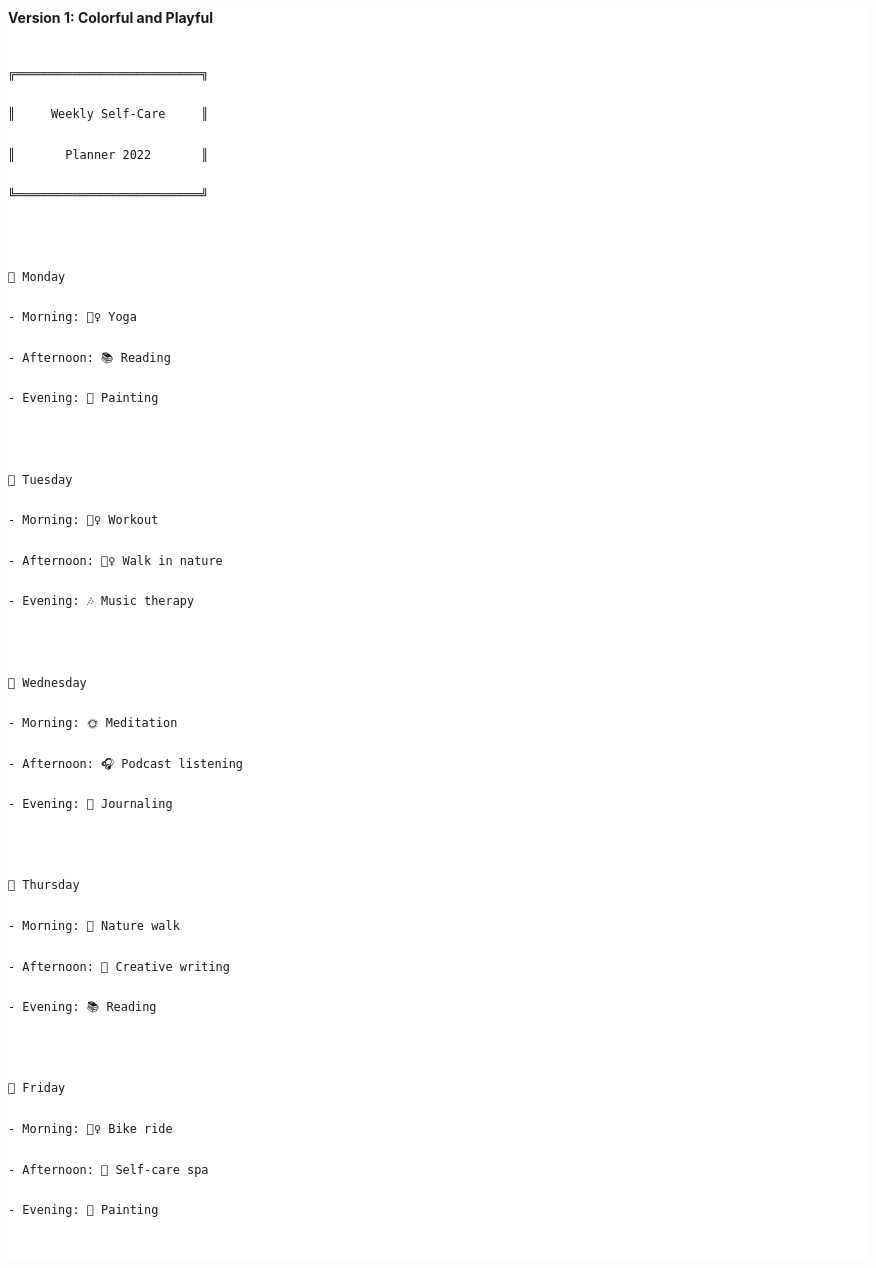 
**Version 1: Colorful and Playful**

```

╔══════════════════════════╗

║     Weekly Self-Care     ║

║       Planner 2022       ║

╚══════════════════════════╝



🌸 Monday

- Morning: 🧘‍♀️ Yoga

- Afternoon: 📚 Reading

- Evening: 🎨 Painting



🌼 Tuesday

- Morning: 🏋️‍♀️ Workout

- Afternoon: 🚶‍♀️ Walk in nature

- Evening: 🎶 Music therapy



🌺 Wednesday

- Morning: 🌞 Meditation

- Afternoon: 🎧 Podcast listening

- Evening: 📝 Journaling



🌻 Thursday

- Morning: 🌿 Nature walk

- Afternoon: 🎨 Creative writing

- Evening: 📚 Reading



🌹 Friday

- Morning: 🚴‍♀️ Bike ride

- Afternoon: 🌸 Self-care spa

- Evening: 🎨 Painting



```